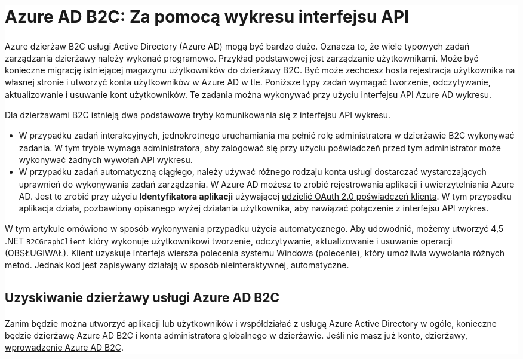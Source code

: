 <properties
    pageTitle="Azure Active Directory B2C: Za pomocą Graph interfejsu API | Microsoft Azure"
    description="Jak połączenia interfejsu API wykres dla dzierżawy B2C przy użyciu tożsamości aplikacji aby zautomatyzować."
    services="active-directory-b2c"
    documentationCenter=".net"
    authors="dstrockis"
    manager="mbaldwin"
    editor="bryanla"/>

<tags
    ms.service="active-directory-b2c"
    ms.workload="identity"
    ms.tgt_pltfrm="na"
    ms.devlang="dotnet"
    ms.topic="article"
    ms.date="08/30/2016"
    ms.author="dastrock"/>

# <a name="azure-ad-b2c-use-the-graph-api"></a>Azure AD B2C: Za pomocą wykresu interfejsu API

Azure dzierżaw B2C usługi Active Directory (Azure AD) mogą być bardzo duże. Oznacza to, że wiele typowych zadań zarządzania dzierżawy należy wykonać programowo. Przykład podstawowej jest zarządzanie użytkownikami. Może być konieczne migrację istniejącej magazynu użytkowników do dzierżawy B2C. Być może zechcesz hosta rejestracja użytkownika na własnej stronie i utworzyć konta użytkowników w Azure AD w tle. Poniższe typy zadań wymagać tworzenie, odczytywanie, aktualizowanie i usuwanie kont użytkowników. Te zadania można wykonywać przy użyciu interfejsu API Azure AD wykresu.

Dla dzierżawami B2C istnieją dwa podstawowe tryby komunikowania się z interfejsu API wykresu.

- W przypadku zadań interakcyjnych, jednokrotnego uruchamiania ma pełnić rolę administratora w dzierżawie B2C wykonywać zadania. W tym trybie wymaga administratora, aby zalogować się przy użyciu poświadczeń przed tym administrator może wykonywać żadnych wywołań API wykresu.
- W przypadku zadań automatyczną ciągłego, należy używać różnego rodzaju konta usługi dostarczać wystarczających uprawnień do wykonywania zadań zarządzania. W Azure AD możesz to zrobić rejestrowania aplikacji i uwierzytelniania Azure AD. Jest to zrobić przy użyciu **Identyfikatora aplikacji** używającej [udzielić OAuth 2.0 poświadczeń klienta](../active-directory/active-directory-authentication-scenarios.md#daemon-or-server-application-to-web-api). W tym przypadku aplikacja działa, pozbawiony opisanego wyżej działania użytkownika, aby nawiązać połączenie z interfejsu API wykres.

W tym artykule omówiono w sposób wykonywania przypadku użycia automatycznego. Aby udowodnić, możemy utworzyć 4,5 .NET `B2CGraphClient` który wykonuje użytkownikowi tworzenie, odczytywanie, aktualizowanie i usuwanie operacji (OBSŁUGIWAŁ). Klient uzyskuje interfejs wiersza polecenia systemu Windows (polecenie), który umożliwia wywołania różnych metod. Jednak kod jest zapisywany działają w sposób nieinteraktywnej, automatyczne.

## <a name="get-an-azure-ad-b2c-tenant"></a>Uzyskiwanie dzierżawy usługi Azure AD B2C

Zanim będzie można utworzyć aplikacji lub użytkowników i współdziałać z usługą Azure Active Directory w ogóle, konieczne będzie dzierżawę Azure AD B2C i konta administratora globalnego w dzierżawie. Jeśli nie masz już konto, dzierżawy, [wprowadzenie Azure AD B2C](active-directory-b2c-get-started.md).
